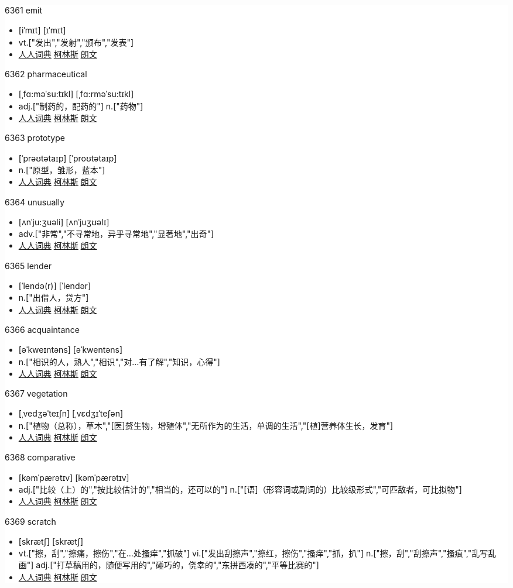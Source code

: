 6361 emit 
- [iˈmɪt]  [ɪˈmɪt] 
- vt.["发出","发射","颁布","发表"]   
- [人人词典](https://www.91dict.com/words?w=emit) [柯林斯](https://www.collinsdictionary.com/zh/dictionary/english/emit) [朗文](https://www.ldoceonline.com/dictionary/emit) 

6362 pharmaceutical 
- [ˌfɑ:məˈsu:tɪkl]  [ˌfɑ:rməˈsu:tɪkl] 
- adj.["制药的，配药的"]  n.["药物"]   
- [人人词典](https://www.91dict.com/words?w=pharmaceutical) [柯林斯](https://www.collinsdictionary.com/zh/dictionary/english/pharmaceutical) [朗文](https://www.ldoceonline.com/dictionary/pharmaceutical) 

6363 prototype 
- [ˈprəʊtətaɪp]  [ˈproʊtətaɪp] 
- n.["原型，雏形，蓝本"]   
- [人人词典](https://www.91dict.com/words?w=prototype) [柯林斯](https://www.collinsdictionary.com/zh/dictionary/english/prototype) [朗文](https://www.ldoceonline.com/dictionary/prototype) 

6364 unusually 
- [ʌnˈju:ʒuəli]  [ʌnˈjuʒʊəlɪ] 
- adv.["非常","不寻常地，异乎寻常地","显著地","出奇"]   
- [人人词典](https://www.91dict.com/words?w=unusually) [柯林斯](https://www.collinsdictionary.com/zh/dictionary/english/unusually) [朗文](https://www.ldoceonline.com/dictionary/unusually) 

6365 lender 
- [ˈlendə(r)]  [ˈlendər] 
- n.["出借人，贷方"]   
- [人人词典](https://www.91dict.com/words?w=lender) [柯林斯](https://www.collinsdictionary.com/zh/dictionary/english/lender) [朗文](https://www.ldoceonline.com/dictionary/lender) 

6366 acquaintance 
- [əˈkweɪntəns]  [əˈkwentəns] 
- n.["相识的人，熟人","相识","对…有了解","知识，心得"]   
- [人人词典](https://www.91dict.com/words?w=acquaintance) [柯林斯](https://www.collinsdictionary.com/zh/dictionary/english/acquaintance) [朗文](https://www.ldoceonline.com/dictionary/acquaintance) 

6367 vegetation 
- [ˌvedʒəˈteɪʃn]  [ˌvɛdʒɪˈteʃən] 
- n.["植物（总称），草木","[医]赘生物，增殖体","无所作为的生活，单调的生活","[植]营养体生长，发育"]   
- [人人词典](https://www.91dict.com/words?w=vegetation) [柯林斯](https://www.collinsdictionary.com/zh/dictionary/english/vegetation) [朗文](https://www.ldoceonline.com/dictionary/vegetation) 

6368 comparative 
- [kəmˈpærətɪv]  [kəmˈpærətɪv] 
- adj.["比较（上）的","按比较估计的","相当的，还可以的"]  n.["[语]（形容词或副词的）比较级形式","可匹敌者，可比拟物"]   
- [人人词典](https://www.91dict.com/words?w=comparative) [柯林斯](https://www.collinsdictionary.com/zh/dictionary/english/comparative) [朗文](https://www.ldoceonline.com/dictionary/comparative) 

6369 scratch 
- [skrætʃ]  [skrætʃ] 
- vt.["擦，刮","擦痛，擦伤","在…处搔痒","抓破"]  vi.["发出刮擦声","擦红，擦伤","搔痒","抓，扒"]  n.["擦，刮","刮擦声","搔痕","乱写乱画"]  adj.["打草稿用的，随便写用的","碰巧的，侥幸的","东拼西凑的","平等比赛的"]   
- [人人词典](https://www.91dict.com/words?w=scratch) [柯林斯](https://www.collinsdictionary.com/zh/dictionary/english/scratch) [朗文](https://www.ldoceonline.com/dictionary/scratch) 
